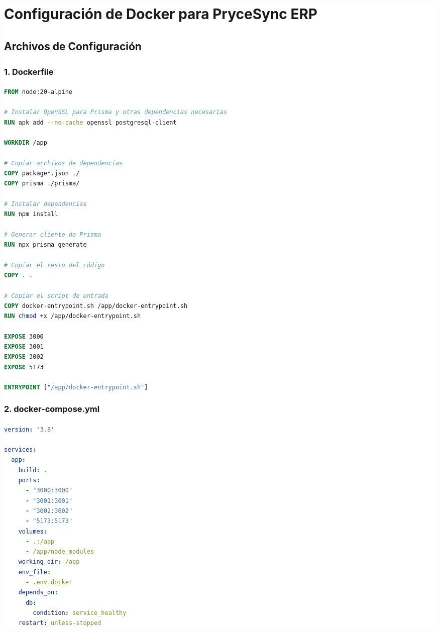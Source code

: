 # Configuración de Docker para PryceSync ERP

## Archivos de Configuración

### 1. Dockerfile
```dockerfile
FROM node:20-alpine

# Instalar OpenSSL para Prisma y otras dependencias necesarias
RUN apk add --no-cache openssl postgresql-client

WORKDIR /app

# Copiar archivos de dependencias
COPY package*.json ./
COPY prisma ./prisma/

# Instalar dependencias
RUN npm install

# Generar cliente de Prisma
RUN npx prisma generate

# Copiar el resto del código
COPY . .

# Copiar el script de entrada
COPY docker-entrypoint.sh /app/docker-entrypoint.sh
RUN chmod +x /app/docker-entrypoint.sh

EXPOSE 3000
EXPOSE 3001
EXPOSE 3002
EXPOSE 5173

ENTRYPOINT ["/app/docker-entrypoint.sh"]
```

### 2. docker-compose.yml
```yaml
version: '3.8'

services:
  app:
    build: .
    ports:
      - "3000:3000"
      - "3001:3001"
      - "3002:3002"
      - "5173:5173"
    volumes:
      - .:/app
      - /app/node_modules
    working_dir: /app
    env_file:
      - .env.docker
    depends_on:
      db:
        condition: service_healthy
    restart: unless-stopped

```